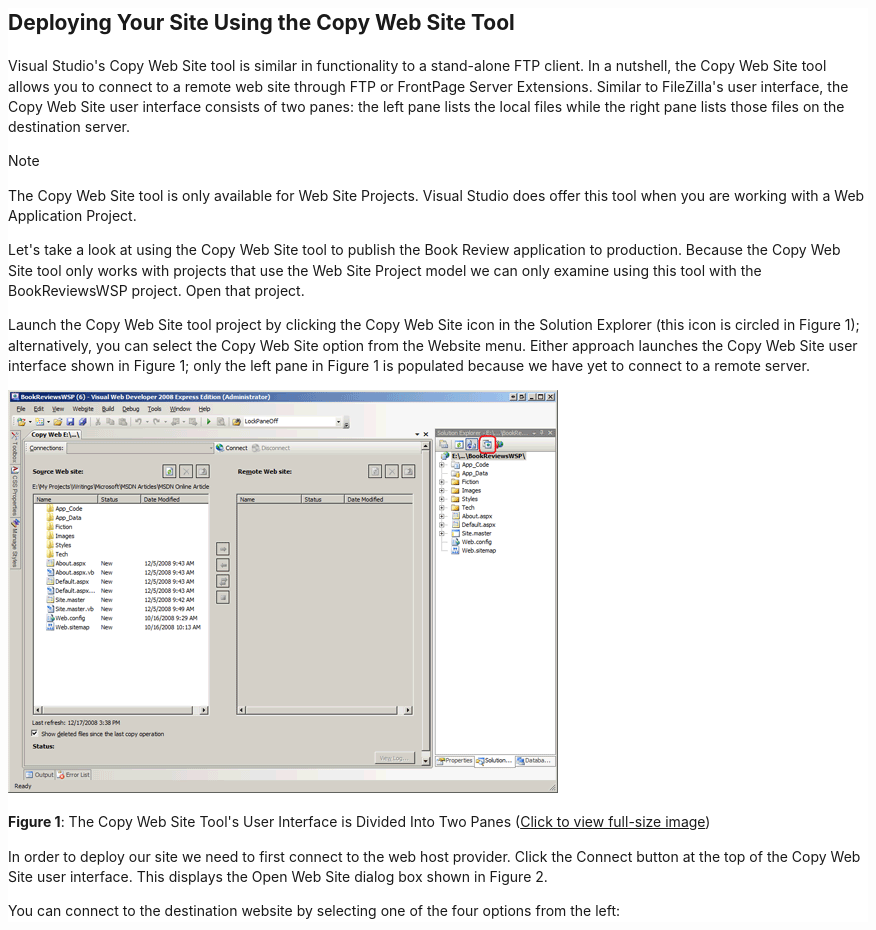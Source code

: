 
## Deploying Your Site Using the Copy Web Site Tool

Visual Studio's Copy Web Site tool is similar in functionality to a stand-alone FTP client. In a nutshell, the Copy Web Site tool allows you to connect to a remote web site through FTP or FrontPage Server Extensions. Similar to FileZilla's user interface, the Copy Web Site user interface consists of two panes: the left pane lists the local files while the right pane lists those files on the destination server.

> [!NOTE]
> The Copy Web Site tool is only available for Web Site Projects. Visual Studio does offer this tool when you are working with a Web Application Project.


Let's take a look at using the Copy Web Site tool to publish the Book Review application to production. Because the Copy Web Site tool only works with projects that use the Web Site Project model we can only examine using this tool with the BookReviewsWSP project. Open that project.

Launch the Copy Web Site tool project by clicking the Copy Web Site icon in the Solution Explorer (this icon is circled in Figure 1); alternatively, you can select the Copy Web Site option from the Website menu. Either approach launches the Copy Web Site user interface shown in Figure 1; only the left pane in Figure 1 is populated because we have yet to connect to a remote server.


[![The Copy Web Site Tool's User Interface is Divided Into Two Panes](deploying-your-site-using-visual-studio-vb/_static/image2.png)](deploying-your-site-using-visual-studio-vb/_static/image1.png)

**Figure 1**: The Copy Web Site Tool's User Interface is Divided Into Two Panes ([Click to view full-size image](deploying-your-site-using-visual-studio-vb/_static/image3.png))


In order to deploy our site we need to first connect to the web host provider. Click the Connect button at the top of the Copy Web Site user interface. This displays the Open Web Site dialog box shown in Figure 2.

You can connect to the destination website by selecting one of the four options from the left:
